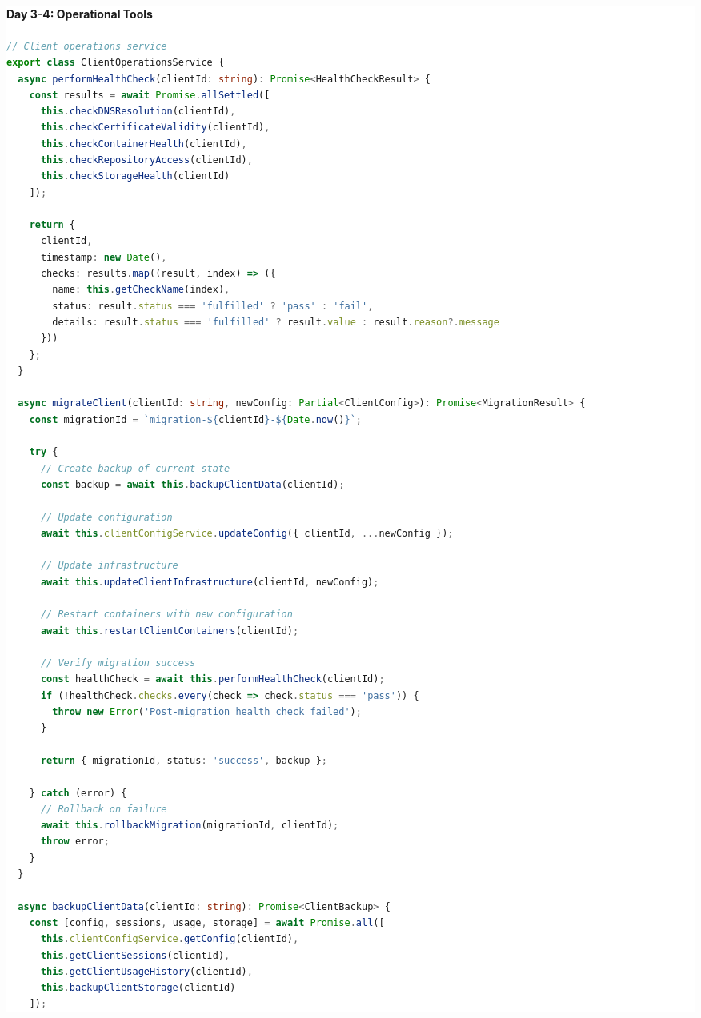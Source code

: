 #### Day 3-4: Operational Tools
```typescript
// Client operations service  
export class ClientOperationsService {
  async performHealthCheck(clientId: string): Promise<HealthCheckResult> {
    const results = await Promise.allSettled([
      this.checkDNSResolution(clientId),
      this.checkCertificateValidity(clientId),
      this.checkContainerHealth(clientId),
      this.checkRepositoryAccess(clientId),
      this.checkStorageHealth(clientId)
    ]);

    return {
      clientId,
      timestamp: new Date(),
      checks: results.map((result, index) => ({
        name: this.getCheckName(index),
        status: result.status === 'fulfilled' ? 'pass' : 'fail',
        details: result.status === 'fulfilled' ? result.value : result.reason?.message
      }))
    };
  }

  async migrateClient(clientId: string, newConfig: Partial<ClientConfig>): Promise<MigrationResult> {
    const migrationId = `migration-${clientId}-${Date.now()}`;
    
    try {
      // Create backup of current state
      const backup = await this.backupClientData(clientId);
      
      // Update configuration
      await this.clientConfigService.updateConfig({ clientId, ...newConfig });
      
      // Update infrastructure
      await this.updateClientInfrastructure(clientId, newConfig);
      
      // Restart containers with new configuration
      await this.restartClientContainers(clientId);
      
      // Verify migration success
      const healthCheck = await this.performHealthCheck(clientId);
      if (!healthCheck.checks.every(check => check.status === 'pass')) {
        throw new Error('Post-migration health check failed');
      }
      
      return { migrationId, status: 'success', backup };
      
    } catch (error) {
      // Rollback on failure
      await this.rollbackMigration(migrationId, clientId);
      throw error;
    }
  }

  async backupClientData(clientId: string): Promise<ClientBackup> {
    const [config, sessions, usage, storage] = await Promise.all([
      this.clientConfigService.getConfig(clientId),
      this.getClientSessions(clientId),
      this.getClientUsageHistory(clientId),
      this.backupClientStorage(clientId)
    ]);
```